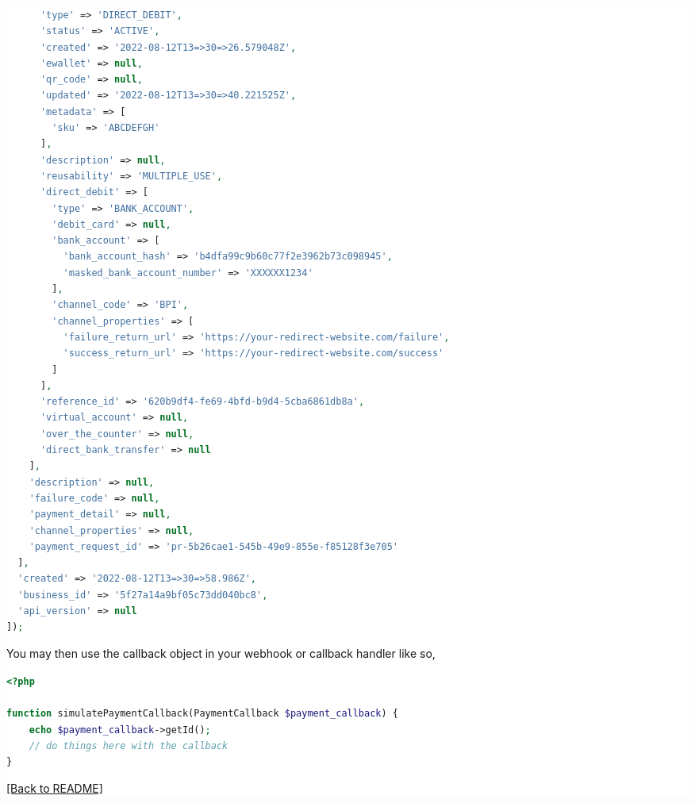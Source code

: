 ```php
      'type' => 'DIRECT_DEBIT',
      'status' => 'ACTIVE',
      'created' => '2022-08-12T13=>30=>26.579048Z',
      'ewallet' => null,
      'qr_code' => null,
      'updated' => '2022-08-12T13=>30=>40.221525Z',
      'metadata' => [
        'sku' => 'ABCDEFGH'
      ],
      'description' => null,
      'reusability' => 'MULTIPLE_USE',
      'direct_debit' => [
        'type' => 'BANK_ACCOUNT',
        'debit_card' => null,
        'bank_account' => [
          'bank_account_hash' => 'b4dfa99c9b60c77f2e3962b73c098945',
          'masked_bank_account_number' => 'XXXXXX1234'
        ],
        'channel_code' => 'BPI',
        'channel_properties' => [
          'failure_return_url' => 'https://your-redirect-website.com/failure',
          'success_return_url' => 'https://your-redirect-website.com/success'
        ]
      ],
      'reference_id' => '620b9df4-fe69-4bfd-b9d4-5cba6861db8a',
      'virtual_account' => null,
      'over_the_counter' => null,
      'direct_bank_transfer' => null
    ],
    'description' => null,
    'failure_code' => null,
    'payment_detail' => null,
    'channel_properties' => null,
    'payment_request_id' => 'pr-5b26cae1-545b-49e9-855e-f85128f3e705'
  ],
  'created' => '2022-08-12T13=>30=>58.986Z',
  'business_id' => '5f27a14a9bf05c73dd040bc8',
  'api_version' => null
]);
```

You may then use the callback object in your webhook or callback handler like so,
```php
<?php

function simulatePaymentCallback(PaymentCallback $payment_callback) {
    echo $payment_callback->getId();
    // do things here with the callback
}
```

[[Back to README]](../README.md)